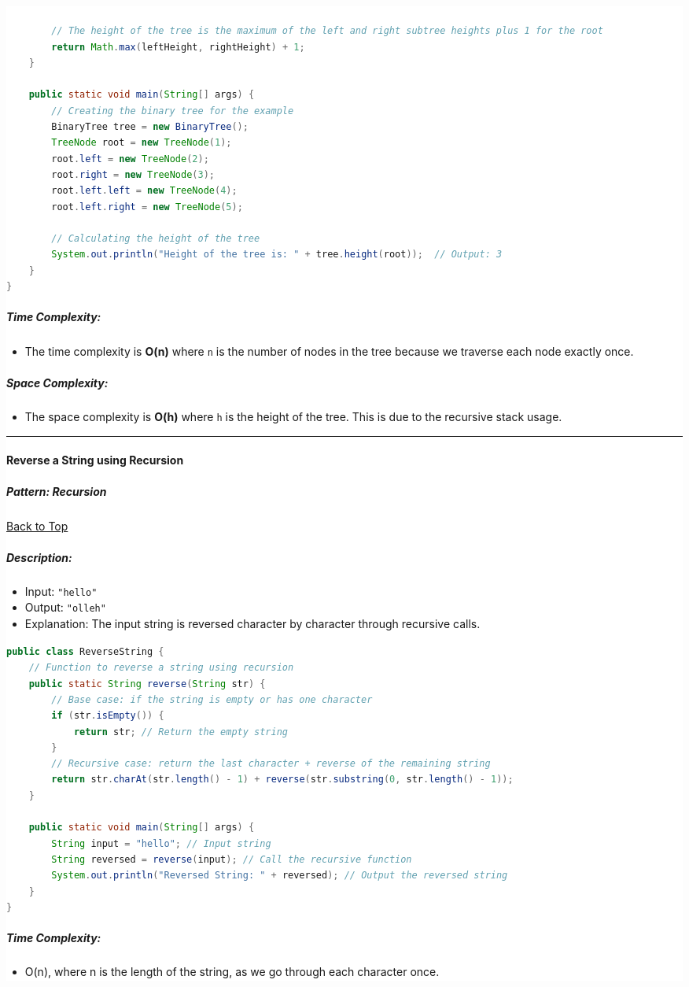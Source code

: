 ```java
        
        // The height of the tree is the maximum of the left and right subtree heights plus 1 for the root
        return Math.max(leftHeight, rightHeight) + 1;
    }
    
    public static void main(String[] args) {
        // Creating the binary tree for the example
        BinaryTree tree = new BinaryTree();
        TreeNode root = new TreeNode(1);
        root.left = new TreeNode(2);
        root.right = new TreeNode(3);
        root.left.left = new TreeNode(4);
        root.left.right = new TreeNode(5);

        // Calculating the height of the tree
        System.out.println("Height of the tree is: " + tree.height(root));  // Output: 3
    }
}
```

##### Time Complexity:
- The time complexity is **O(n)** where `n` is the number of nodes in the tree because we traverse each node exactly once.

##### Space Complexity:
- The space complexity is **O(h)** where `h` is the height of the tree. This is due to the recursive stack usage.
***

#### Reverse a String using Recursion
##### Pattern: Recursion
[Back to Top](#table-of-contents)
##### Description:
- Input: `"hello"`
- Output: `"olleh"`
- Explanation: The input string is reversed character by character through recursive calls.

```java
public class ReverseString {
    // Function to reverse a string using recursion
    public static String reverse(String str) {
        // Base case: if the string is empty or has one character
        if (str.isEmpty()) {
            return str; // Return the empty string
        }
        // Recursive case: return the last character + reverse of the remaining string
        return str.charAt(str.length() - 1) + reverse(str.substring(0, str.length() - 1));
    }

    public static void main(String[] args) {
        String input = "hello"; // Input string
        String reversed = reverse(input); // Call the recursive function
        System.out.println("Reversed String: " + reversed); // Output the reversed string
    }
}
```
##### Time Complexity:
- O(n), where n is the length of the string, as we go through each character once.
